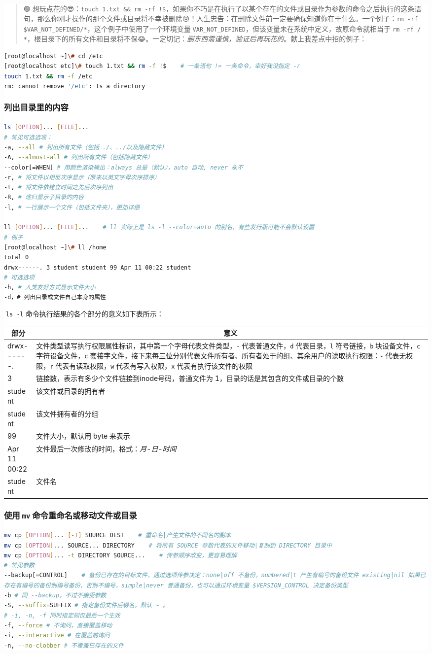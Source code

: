 > 🟢 想玩点花的😎：`touch 1.txt && rm -rf !$`，如果你不巧是在执行了以某个存在的文件或目录作为参数的命令之后执行的这条语句，那么你刚才操作的那个文件或目录将不幸被删除😢！人生忠告：在删除文件前一定要确保知道你在干什么。一个例子：`rm -rf $VAR_NOT_DEFINED/*`，这个例子中使用了一个环境变量 `VAR_NOT_DEFINED`，但该变量未在系统中定义，故原命令就相当于 `rm -rf /*`，根目录下的所有文件和目录将不保😂。一定切记：*删东西需谨慎，验证后再玩花的*。献上我差点中招的例子：

```bash
[root@localhost ~]\# cd /etc
[root@localhost etc]\# touch 1.txt && rm -f !$    # 一条语句 != 一条命令，幸好我没指定 -r
touch 1.txt && rm -f /etc
rm: cannot remove '/etc': Is a directory
```

### 列出目录里的内容

```bash
ls [OPTION]... [FILE]...
# 常见可选选项：
-a, --all # 列出所有文件（包括 ./、../以及隐藏文件）
-A, --almost-all # 列出所有文件（包括隐藏文件）
--color[=WHEN] # 用颜色渲染输出：always 总是（默认），auto 自动, never 永不
-r, # 将文件以相反次序显示（原来以英文字母次序排序）
-t, # 将文件依建立时间之先后次序列出
-R, # 递归显示子目录的内容
-l, # 一行展示一个文件（包括文件夹），更加详细
    
ll [OPTION]... [FILE]...    # ll 实际上是 ls -l --color=auto 的别名，有些发行版可能不会默认设置
# 例子
[root@localhost ~]\# ll /home
total 0
drwx------. 3 student student 99 Apr 11 00:22 student
# 可选选项
-h, # 人类友好方式显示文件大小
-d，# 列出目录或文件自己本身的属性
```

​ `ls -l` 命令执行结果的各个部分的意义如下表所示：

| 部分  | 意义  |
| --- | --- |
| drwx------. | 文件类型读写执行权限属性标识，其中第一个字母代表文件类型，`-` 代表普通文件，`d` 代表目录，`l` 符号链接，`b` 块设备文件，`c` 字符设备文件，`c` 套接字文件，接下来每三位分别代表文件所有者、所有者处于的组、其余用户的读取执行权限：`-` 代表无权限，`r` 代表有读取权限，`w` 代表有写入权限，`x` 代表有执行该文件的权限 |
| 3   | 链接数，表示有多少个文件链接到inode号码，普通文件为 1，目录的话是其包含的文件或目录的个数 |
| student | 该文件或目录的拥有者 |
| student | 该文件拥有者的分组 |
| 99  | 文件大小，默认用 byte 来表示 |
| Apr 11 00:22 | 文件最后一次修改的时间，格式：*月-日-时间* |
| student | 文件名 |

### 使用 `mv` 命令重命名或移动文件或目录

```bash
mv cp [OPTION]... [-T] SOURCE DEST    # 重命名|产生文件的不同名的副本
mv cp [OPTION]... SOURCE... DIRECTORY    # 将所有 SOURCE 参数代表的文件移动|复制到 DIRECTORY 目录中
mv cp [OPTION]... -t DIRECTORY SOURCE...    # 传参顺序改变，更容易理解
# 常见参数
--backup[=CONTROL]    # 备份已存在的目标文件，通过选项传参决定：none|off 不备份，numbered|t 产生有编号的备份文件 existing|nil 如果已存在有编号的备份则编号备份，否则不编号，simple|never 普通备份，也可以通过环境变量 $VERSION_CONTROL 决定备份类型
-b # 同 --backup，不过不接受参数
-S, --suffix=SUFFIX # 指定备份文件后缀名，默认 ~ 。
# -i, -n, -f 同时指定则仅最后一个生效
-f, --force # 不询问，直接覆盖移动
-i, --interactive # 在覆盖前询问
-n, --no-clobber # 不覆盖已存在的文件
```